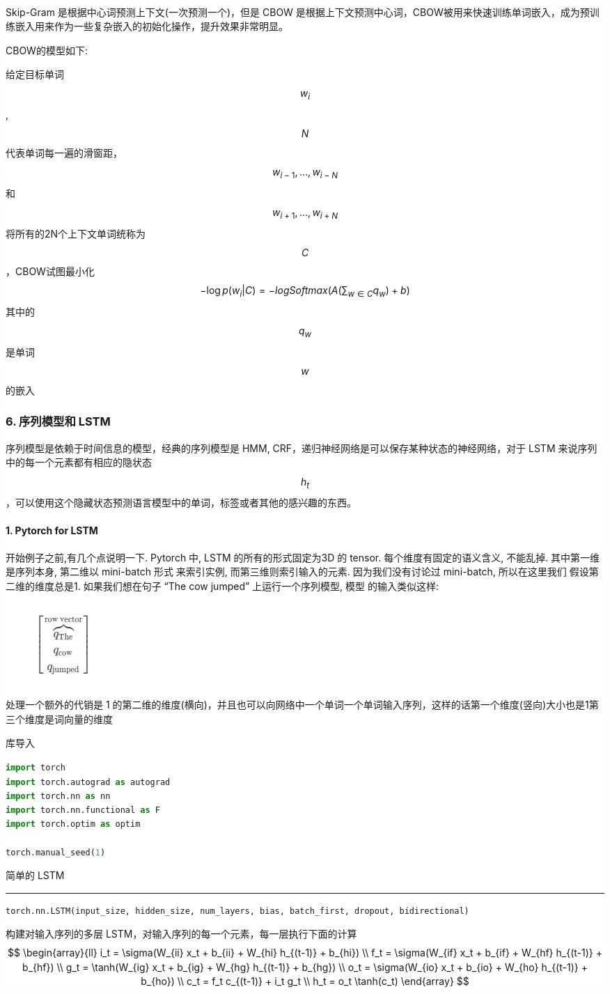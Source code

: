 Skip-Gram 是根据中心词预测上下文(一次预测一个)，但是 CBOW 是根据上下文预测中心词，CBOW被用来快速训练单词嵌入，成为预训练嵌入用来作为一些复杂嵌入的初始化操作，提升效果非常明显。

CBOW的模型如下:

给定目标单词 $$w_i$$ ,$$N$$ 代表单词每一遍的滑窗距，$$w_{i-1},...,w_{i-N}$$ 和 $$w_{i+1},...,w_{i+N}$$ 将所有的2N个上下文单词统称为 $$C$$ ，CBOW试图最小化
$$
-\log p(w_i|C)=-logSoftmax(A(\sum_{w\in C}q_w)+b)
$$
其中的 $$q_w$$ 是单词 $$w$$ 的嵌入

### 6. 序列模型和 LSTM

序列模型是依赖于时间信息的模型，经典的序列模型是 HMM, CRF，递归神经网络是可以保存某种状态的神经网络，对于 LSTM 来说序列中的每一个元素都有相应的隐状态 $$h_t$$ ，可以使用这个隐藏状态预测语言模型中的单词，标签或者其他的感兴趣的东西。

#### 1. Pytorch for LSTM

开始例子之前,有几个点说明一下. Pytorch 中, LSTM 的所有的形式固定为3D 的 tensor. 每个维度有固定的语义含义, 不能乱掉. 其中第一维是序列本身, 第二维以 mini-batch 形式 来索引实例, 而第三维则索引输入的元素. 因为我们没有讨论过 mini-batch, 所以在这里我们 假设第二维的维度总是1. 如果我们想在句子 “The cow jumped” 上运行一个序列模型, 模型 的输入类似这样:

![](./lstm.png)

处理一个额外的代销是 1 的第二维的维度(横向)，并且也可以向网络中一个单词一个单词输入序列，这样的话第一个维度(竖向)大小也是1第三个维度是词向量的维度

库导入

```python
import torch
import torch.autograd as autograd
import torch.nn as nn
import torch.nn.functional as F
import torch.optim as optim

torch.manual_seed(1)
```

简单的 LSTM

---

`torch.nn.LSTM(input_size, hidden_size, num_layers, bias, batch_first, dropout, bidirectional)`

构建对输入序列的多层 LSTM，对输入序列的每一个元素，每一层执行下面的计算
$$
\begin{array}{ll}
        i_t = \sigma(W_{ii} x_t + b_{ii} + W_{hi} h_{(t-1)} + b_{hi}) \\
        f_t = \sigma(W_{if} x_t + b_{if} + W_{hf} h_{(t-1)} + b_{hf}) \\
        g_t = \tanh(W_{ig} x_t + b_{ig} + W_{hg} h_{(t-1)} + b_{hg}) \\
        o_t = \sigma(W_{io} x_t + b_{io} + W_{ho} h_{(t-1)} + b_{ho}) \\
        c_t = f_t c_{(t-1)} + i_t g_t \\
        h_t = o_t \tanh(c_t)
        \end{array}
$$
